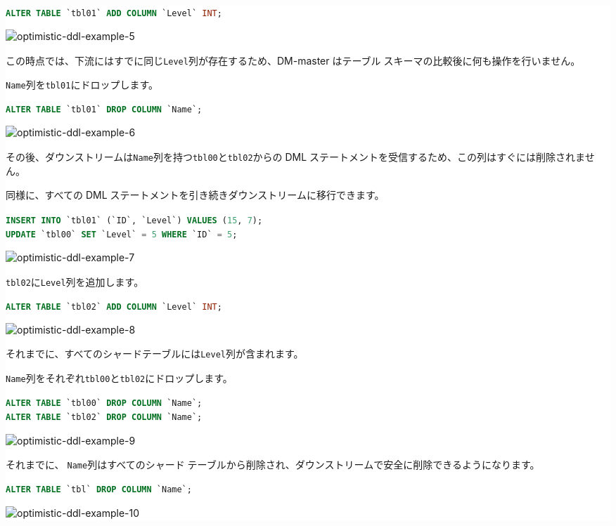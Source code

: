 ```sql
ALTER TABLE `tbl01` ADD COLUMN `Level` INT;
```

![optimistic-ddl-example-5](https://download.pingcap.com/images/docs/dm/optimistic-ddl-example-5.png)

この時点では、下流にはすでに同じ`Level`列が存在するため、DM-master はテーブル スキーマの比較後に何も操作を行いません。

`Name`列を`tbl01`にドロップします。

```sql
ALTER TABLE `tbl01` DROP COLUMN `Name`;
```

![optimistic-ddl-example-6](https://download.pingcap.com/images/docs/dm/optimistic-ddl-example-6.png)

その後、ダウンストリームは`Name`列を持つ`tbl00`と`tbl02`からの DML ステートメントを受信するため、この列はすぐには削除されません。

同様に、すべての DML ステートメントを引き続きダウンストリームに移行できます。

```sql
INSERT INTO `tbl01` (`ID`, `Level`) VALUES (15, 7);
UPDATE `tbl00` SET `Level` = 5 WHERE `ID` = 5;
```

![optimistic-ddl-example-7](https://download.pingcap.com/images/docs/dm/optimistic-ddl-example-7.png)

`tbl02`に`Level`列を追加します。

```sql
ALTER TABLE `tbl02` ADD COLUMN `Level` INT;
```

![optimistic-ddl-example-8](https://download.pingcap.com/images/docs/dm/optimistic-ddl-example-8.png)

それまでに、すべてのシャードテーブルには`Level`列が含まれます。

`Name`列をそれぞれ`tbl00`と`tbl02`にドロップします。

```sql
ALTER TABLE `tbl00` DROP COLUMN `Name`;
ALTER TABLE `tbl02` DROP COLUMN `Name`;
```

![optimistic-ddl-example-9](https://download.pingcap.com/images/docs/dm/optimistic-ddl-example-9.png)

それまでに、 `Name`列はすべてのシャード テーブルから削除され、ダウンストリームで安全に削除できるようになります。

```sql
ALTER TABLE `tbl` DROP COLUMN `Name`;
```

![optimistic-ddl-example-10](https://download.pingcap.com/images/docs/dm/optimistic-ddl-example-10.png)
